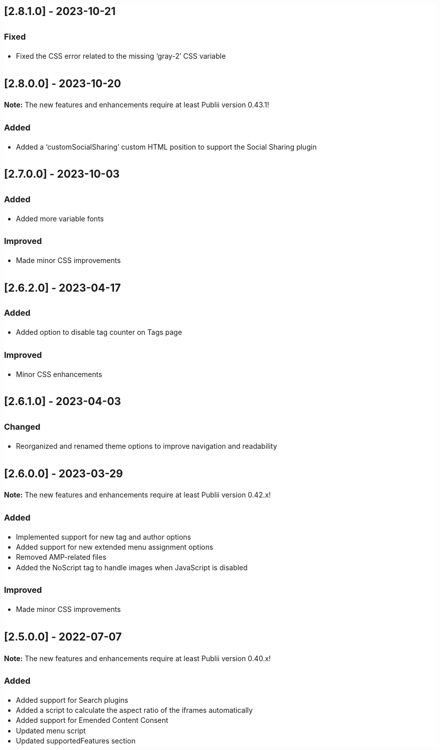 ## [2.8.1.0] - 2023-10-21
### Fixed
- Fixed the CSS error related to the missing ‘gray-2’ CSS variable

## [2.8.0.0] - 2023-10-20
**Note:** The new features and enhancements require at least Publii version 0.43.1!
### Added
- Added a ‘customSocialSharing’ custom HTML position to support the Social Sharing plugin

## [2.7.0.0] - 2023-10-03
### Added
- Added more variable fonts
### Improved
- Made minor CSS improvements

## [2.6.2.0] - 2023-04-17
### Added
- Added option to disable tag counter on Tags page
### Improved
- Minor CSS enhancements

## [2.6.1.0] - 2023-04-03
### Changed
- Reorganized and renamed theme options to improve navigation and readability

## [2.6.0.0] - 2023-03-29
**Note:** The new features and enhancements require at least Publii version 0.42.x!
### Added
- Implemented support for new tag and author options
- Added support for new extended menu assignment options
- Removed AMP-related files
- Added the NoScript tag to handle images when JavaScript is disabled
### Improved
- Made minor CSS improvements

## [2.5.0.0] - 2022-07-07
**Note:** The new features and enhancements require at least Publii version 0.40.x!
### Added
- Added support for Search plugins
- Added a script to calculate the aspect ratio of the iframes automatically
- Added support for Emended Content Consent
- Updated menu script
- Updated supportedFeatures section

